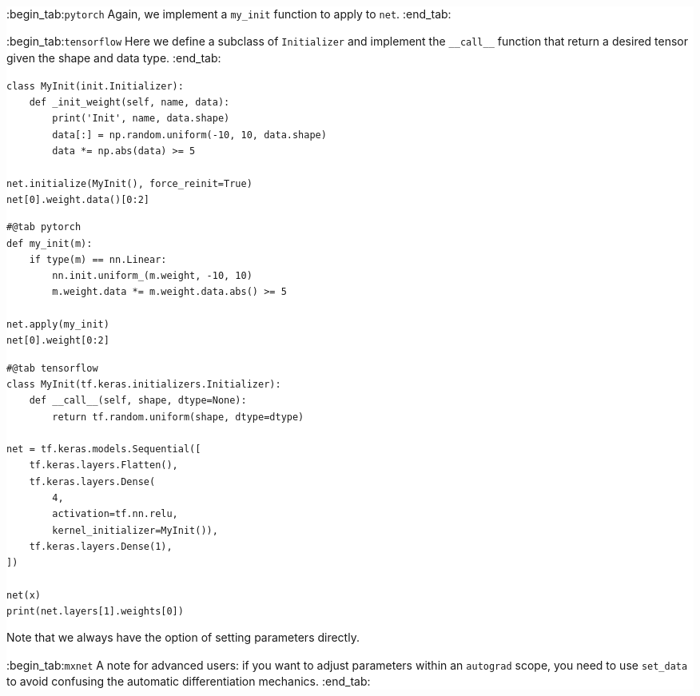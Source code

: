 :begin_tab:`pytorch`
Again, we implement a `my_init` function to apply to `net`.
:end_tab:

:begin_tab:`tensorflow`
Here we define a subclass of `Initializer` and implement the `__call__` 
function that return a desired tensor given the shape and data type.
:end_tab:

```{.python .input}
class MyInit(init.Initializer):
    def _init_weight(self, name, data):
        print('Init', name, data.shape)
        data[:] = np.random.uniform(-10, 10, data.shape)
        data *= np.abs(data) >= 5

net.initialize(MyInit(), force_reinit=True)
net[0].weight.data()[0:2]
```

```{.python .input}
#@tab pytorch
def my_init(m):
    if type(m) == nn.Linear:
        nn.init.uniform_(m.weight, -10, 10)
        m.weight.data *= m.weight.data.abs() >= 5    
    
net.apply(my_init)
net[0].weight[0:2]
```

```{.python .input}
#@tab tensorflow
class MyInit(tf.keras.initializers.Initializer):
    def __call__(self, shape, dtype=None):
        return tf.random.uniform(shape, dtype=dtype)

net = tf.keras.models.Sequential([
    tf.keras.layers.Flatten(),
    tf.keras.layers.Dense(
        4,
        activation=tf.nn.relu,
        kernel_initializer=MyInit()),
    tf.keras.layers.Dense(1),
])

net(x)
print(net.layers[1].weights[0])
```

Note that we always have the option 
of setting parameters directly.

:begin_tab:`mxnet`
A note for advanced users: 
if you want to adjust parameters within an `autograd` scope,
you need to use `set_data` to avoid confusing 
the automatic differentiation mechanics.
:end_tab:
